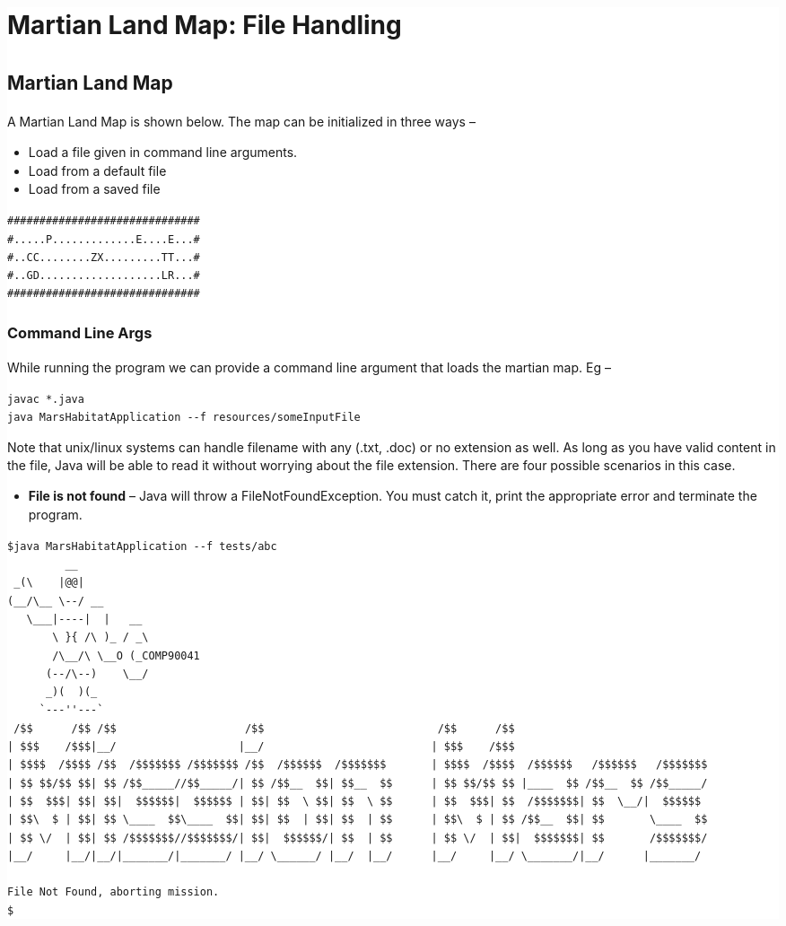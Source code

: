 # Martian Land Map: File Handling
## Martian Land Map
A Martian Land Map is shown below. The map can be initialized in three ways –
- Load a file given in command line arguments.
- Load from a default file
- Load from a saved file
  
```
##############################
#.....P.............E....E...#
#..CC........ZX.........TT...#
#..GD...................LR...#
##############################
```

### Command Line Args
While running the program we can provide a command line argument that loads the martian map. Eg –

```
javac *.java
java MarsHabitatApplication --f resources/someInputFile
```

Note that unix/linux systems can handle filename with any (.txt, .doc) or no extension as well. As long as you have valid content in the file, Java will be able to read it without worrying about the file extension. There are four possible scenarios in this case.

- **File is not found** – Java will throw a FileNotFoundException. You must catch it, print the appropriate error and terminate the program.

```
$java MarsHabitatApplication --f tests/abc
         __
 _(\    |@@|
(__/\__ \--/ __
   \___|----|  |   __
       \ }{ /\ )_ / _\
       /\__/\ \__O (_COMP90041
      (--/\--)    \__/
      _)(  )(_
     `---''---`
 /$$      /$$ /$$                    /$$                           /$$      /$$                              
| $$$    /$$$|__/                   |__/                          | $$$    /$$$                              
| $$$$  /$$$$ /$$  /$$$$$$$ /$$$$$$$ /$$  /$$$$$$  /$$$$$$$       | $$$$  /$$$$  /$$$$$$   /$$$$$$   /$$$$$$$
| $$ $$/$$ $$| $$ /$$_____//$$_____/| $$ /$$__  $$| $$__  $$      | $$ $$/$$ $$ |____  $$ /$$__  $$ /$$_____/
| $$  $$$| $$| $$|  $$$$$$|  $$$$$$ | $$| $$  \ $$| $$  \ $$      | $$  $$$| $$  /$$$$$$$| $$  \__/|  $$$$$$ 
| $$\  $ | $$| $$ \____  $$\____  $$| $$| $$  | $$| $$  | $$      | $$\  $ | $$ /$$__  $$| $$       \____  $$
| $$ \/  | $$| $$ /$$$$$$$//$$$$$$$/| $$|  $$$$$$/| $$  | $$      | $$ \/  | $$|  $$$$$$$| $$       /$$$$$$$/
|__/     |__/|__/|_______/|_______/ |__/ \______/ |__/  |__/      |__/     |__/ \_______/|__/      |_______/ 

File Not Found, aborting mission.
$
```

